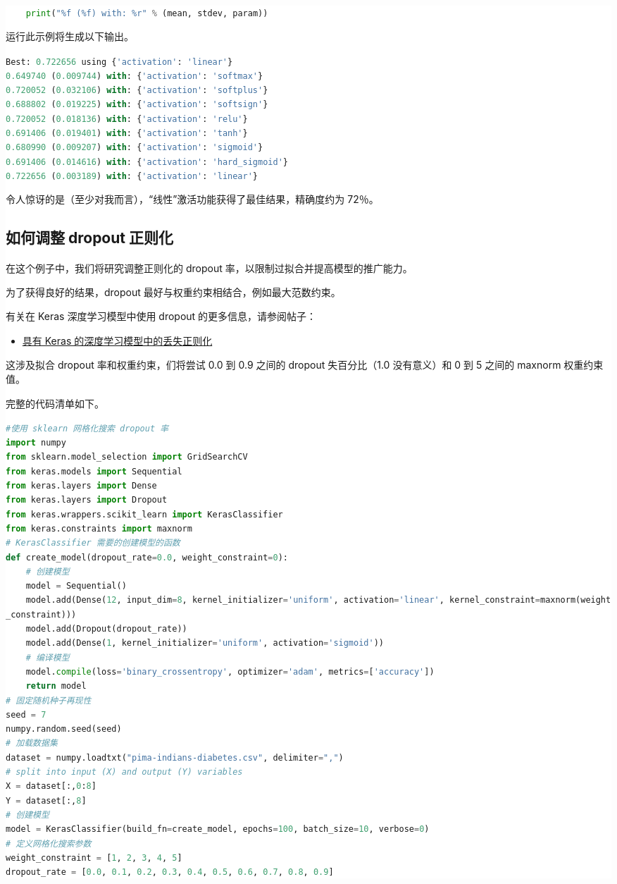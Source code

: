 ```py
    print("%f (%f) with: %r" % (mean, stdev, param))
```

运行此示例将生成以下输出。

```py
Best: 0.722656 using {'activation': 'linear'}
0.649740 (0.009744) with: {'activation': 'softmax'}
0.720052 (0.032106) with: {'activation': 'softplus'}
0.688802 (0.019225) with: {'activation': 'softsign'}
0.720052 (0.018136) with: {'activation': 'relu'}
0.691406 (0.019401) with: {'activation': 'tanh'}
0.680990 (0.009207) with: {'activation': 'sigmoid'}
0.691406 (0.014616) with: {'activation': 'hard_sigmoid'}
0.722656 (0.003189) with: {'activation': 'linear'}
```

令人惊讶的是（至少对我而言），“线性”激活功能获得了最佳结果，精确度约为 72％。

## 如何调整 dropout 正则化

在这个例子中，我们将研究调整正则化的 dropout 率，以限制过拟合并提高模型的推广能力。

为了获得良好的结果，dropout 最好与权重约束相结合，例如最大范数约束。

有关在 Keras 深度学习模型中使用 dropout 的更多信息，请参阅帖子：

*   [具有 Keras 的深度学习模型中的丢失正则化](http://machinelearningmastery.com/dropout-regularization-deep-learning-models-keras/)

这涉及拟合 dropout 率和权重约束，们将尝试 0.0 到 0.9 之间的 dropout 失百分比（1.0 没有意义）和 0 到 5 之间的 maxnorm 权重约束值。

完整的代码清单如下。

```py
#使用 sklearn 网格化搜索 dropout 率
import numpy
from sklearn.model_selection import GridSearchCV
from keras.models import Sequential
from keras.layers import Dense
from keras.layers import Dropout
from keras.wrappers.scikit_learn import KerasClassifier
from keras.constraints import maxnorm
# KerasClassifier 需要的创建模型的函数
def create_model(dropout_rate=0.0, weight_constraint=0):
	# 创建模型
	model = Sequential()
	model.add(Dense(12, input_dim=8, kernel_initializer='uniform', activation='linear', kernel_constraint=maxnorm(weight_constraint)))
	model.add(Dropout(dropout_rate))
	model.add(Dense(1, kernel_initializer='uniform', activation='sigmoid'))
	# 编译模型
	model.compile(loss='binary_crossentropy', optimizer='adam', metrics=['accuracy'])
	return model
# 固定随机种子再现性
seed = 7
numpy.random.seed(seed)
# 加载数据集
dataset = numpy.loadtxt("pima-indians-diabetes.csv", delimiter=",")
# split into input (X) and output (Y) variables
X = dataset[:,0:8]
Y = dataset[:,8]
# 创建模型
model = KerasClassifier(build_fn=create_model, epochs=100, batch_size=10, verbose=0)
# 定义网格化搜索参数
weight_constraint = [1, 2, 3, 4, 5]
dropout_rate = [0.0, 0.1, 0.2, 0.3, 0.4, 0.5, 0.6, 0.7, 0.8, 0.9]
```